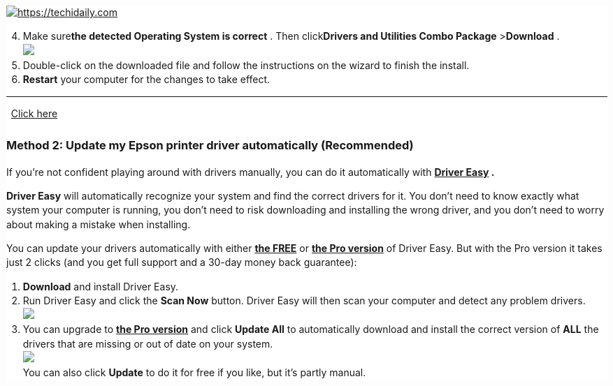 <a href="https://aligracehair.sjv.io/c/5597632/1896510/19272" target="_top" id="1896510">
  <img src="//a.impactradius-go.com/display-ad/19272-1896510" border="0" alt="https://techidaily.com" width="728" height="90"/>
</a>
<img height="0" width="0" src="https://aligracehair.sjv.io/i/5597632/1896510/19272" style="position:absolute;visibility:hidden;" border="0" />

4. Make sure**the detected Operating System is correct** . Then click**Drivers and Utilities Combo Package** \>**Download** .  
![](https://images.drivereasy.com/wp-content/uploads/2018/10/img_5bb839f55c7e4.jpg)
5. Double-click on the downloaded file and follow the instructions on the wizard to finish the install.
6. **Restart** your computer for the changes to take effect.

---


<span id="1977032">
					<video width="128" height="480" style="cursor:pointer"
           poster="//a.impactradius-go.com/display-clicktoplayimage/1977032.png"
           onclick="if(!this.playClicked){this.play();this.setAttribute('controls',true);this.playClicked=true;}">
	   <source src="//a.impactradius-go.com/display-ad/22993-1977032">
	   <img src="//a.impactradius-go.com/display-clicktoplayimage/1977032.png" style="border: none; height: 100%; width: 100%; object-fit: contain">
	</video>
	<div style="width:80px;text-align:center"><a href="javascript:window.open(decodeURIComponent('https%3A%2F%2Fhomestyler.sjv.io%2Fc%2F5597632%2F1977032%2F22993'), '_blank');void(0);">Click here</a></div>
</span>
<img height="0" width="0" src="https://imp.pxf.io/i/5597632/1977032/22993" style="position:absolute;visibility:hidden;" border="0" />

### Method 2: Update my Epson printer driver automatically (Recommended)

 If you’re not confident playing around with drivers manually, you can do it automatically with **[Driver Easy](https://tools.techidaily.com/drivereasy/download/) .**

**Driver Easy**   will automatically recognize your system and find the correct drivers for it. You don’t need to know exactly what system your computer is running, you don’t need to risk downloading and installing the wrong driver, and you don’t need to worry about making a mistake when installing.

 You can update your drivers automatically with either **[the FREE](https://tools.techidaily.com/drivereasy/download/)**  or **[the Pro version](https://tools.techidaily.com/drivereasy/download/)**  of Driver Easy. But with the Pro version it takes just 2 clicks (and you get full support and a 30-day money back guarantee):

1. **Download**   and install Driver Easy.
2. Run Driver Easy and click the **Scan Now** button. Driver Easy will then scan your computer and detect any problem drivers.  
![](https://images.drivereasy.com/wp-content/uploads/2018/06/img_5b2b09636ab48.jpg)
3. You can upgrade to **[the Pro version](https://tools.techidaily.com/drivereasy/download/)**  and click **Update All** to automatically download and install the correct version of **ALL**  the drivers that are missing or out of date on your system.  
![](https://images.drivereasy.com/wp-content/uploads/2018/10/img_5bb83b9f0aa46.jpg)  
You can also click **Update**  to do it for free if you like, but it’s partly manual.
